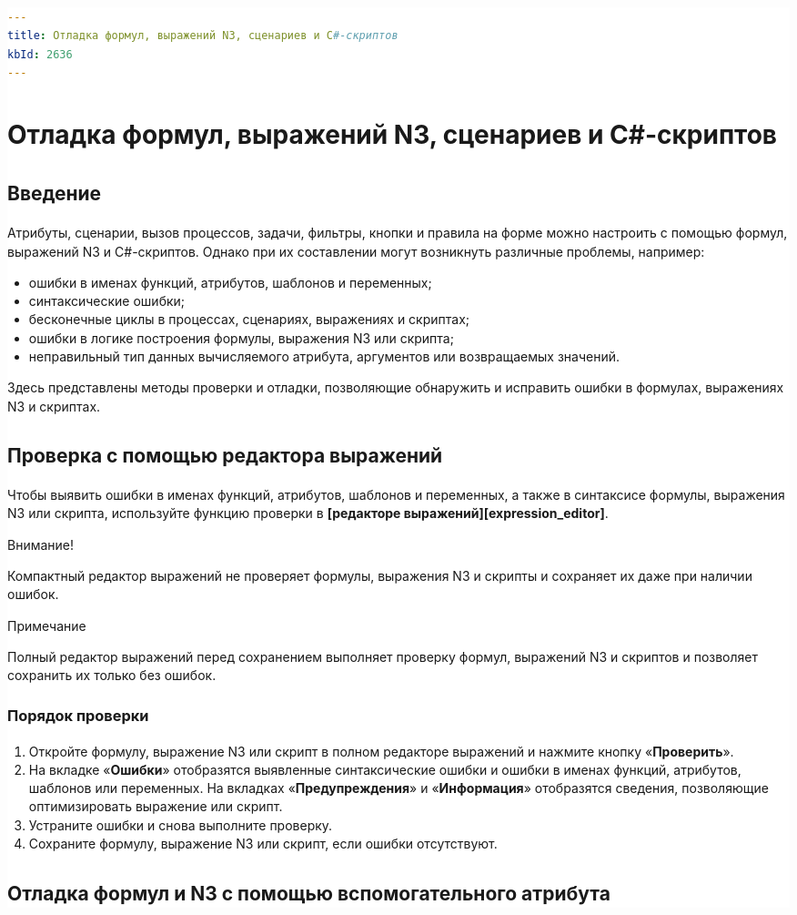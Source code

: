 ```yaml
---
title: Отладка формул, выражений N3, сценариев и C#-скриптов
kbId: 2636
---
```


# Отладка формул, выражений N3, сценариев и C#-скриптов

## Введение

Атрибуты, сценарии, вызов процессов, задачи, фильтры, кнопки и правила на форме можно настроить c помощью формул, выражений N3 и C#-скриптов. Однако при их составлении могут возникнуть различные проблемы, например:

- ошибки в именах функций, атрибутов, шаблонов и переменных;
- синтаксические ошибки;
- бесконечные циклы в процессах, сценариях, выражениях и скриптах;
- ошибки в логике построения формулы, выражения N3 или скрипта;
- неправильный тип данных вычисляемого атрибута, аргументов или возвращаемых значений.

Здесь представлены методы проверки и отладки, позволяющие обнаружить и исправить ошибки в формулах, выражениях N3 и скриптах.

## Проверка с помощью редактора выражений

Чтобы выявить ошибки в именах функций, атрибутов, шаблонов и переменных, а также в синтаксисе формулы, выражения N3 или скрипта, используйте функцию проверки в **[редакторе выражений][expression_editor]**.

Внимание!

Компактный редактор выражений не проверяет формулы, выражения N3 и скрипты и сохраняет их даже при наличии ошибок.

Примечание

Полный редактор выражений перед сохранением выполняет проверку формул, выражений N3 и скриптов и позволяет сохранить их только без ошибок.

### Порядок проверки

1. Откройте формулу, выражение N3 или скрипт в полном редакторе выражений и нажмите кнопку «**Проверить**».
2. На вкладке «**Ошибки**» отобразятся выявленные синтаксические ошибки и ошибки в именах функций, атрибутов, шаблонов или переменных. На вкладках «**Предупреждения**» и «**Информация**» отобразятся сведения, позволяющие оптимизировать выражение или скрипт.
3. Устраните ошибки и снова выполните проверку.
4. Сохраните формулу, выражение N3 или скрипт, если ошибки отсутствуют.

## Отладка формул и N3 с помощью вспомогательного атрибута
